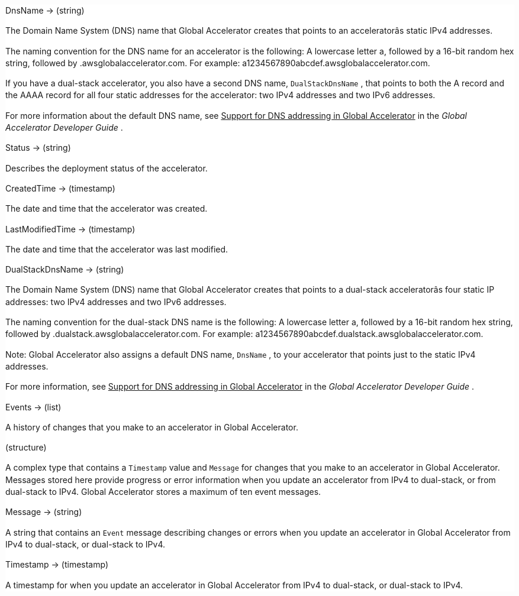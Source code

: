 DnsName -> (string)

The Domain Name System (DNS) name that Global Accelerator creates that points to an acceleratorâs static IPv4 addresses.

The naming convention for the DNS name for an accelerator is the following: A lowercase letter a, followed by a 16-bit random hex string, followed by .awsglobalaccelerator.com. For example: a1234567890abcdef.awsglobalaccelerator.com.

If you have a dual-stack accelerator, you also have a second DNS name, `DualStackDnsName` , that points to both the A record and the AAAA record for all four static addresses for the accelerator: two IPv4 addresses and two IPv6 addresses.

For more information about the default DNS name, see [Support for DNS addressing in Global Accelerator](https://docs.aws.amazon.com/global-accelerator/latest/dg/dns-addressing-custom-domains.dns-addressing.html) in the *Global Accelerator Developer Guide* .

Status -> (string)

Describes the deployment status of the accelerator.

CreatedTime -> (timestamp)

The date and time that the accelerator was created.

LastModifiedTime -> (timestamp)

The date and time that the accelerator was last modified.

DualStackDnsName -> (string)

The Domain Name System (DNS) name that Global Accelerator creates that points to a dual-stack acceleratorâs four static IP addresses: two IPv4 addresses and two IPv6 addresses.

The naming convention for the dual-stack DNS name is the following: A lowercase letter a, followed by a 16-bit random hex string, followed by .dualstack.awsglobalaccelerator.com. For example: a1234567890abcdef.dualstack.awsglobalaccelerator.com.

Note: Global Accelerator also assigns a default DNS name, `DnsName` , to your accelerator that points just to the static IPv4 addresses.

For more information, see [Support for DNS addressing in Global Accelerator](https://docs.aws.amazon.com/global-accelerator/latest/dg/about-accelerators.html#about-accelerators.dns-addressing) in the *Global Accelerator Developer Guide* .

Events -> (list)

A history of changes that you make to an accelerator in Global Accelerator.

(structure)

A complex type that contains a `Timestamp` value and `Message` for changes that you make to an accelerator in Global Accelerator. Messages stored here provide progress or error information when you update an accelerator from IPv4 to dual-stack, or from dual-stack to IPv4. Global Accelerator stores a maximum of ten event messages.

Message -> (string)

A string that contains an `Event` message describing changes or errors when you update an accelerator in Global Accelerator from IPv4 to dual-stack, or dual-stack to IPv4.

Timestamp -> (timestamp)

A timestamp for when you update an accelerator in Global Accelerator from IPv4 to dual-stack, or dual-stack to IPv4.